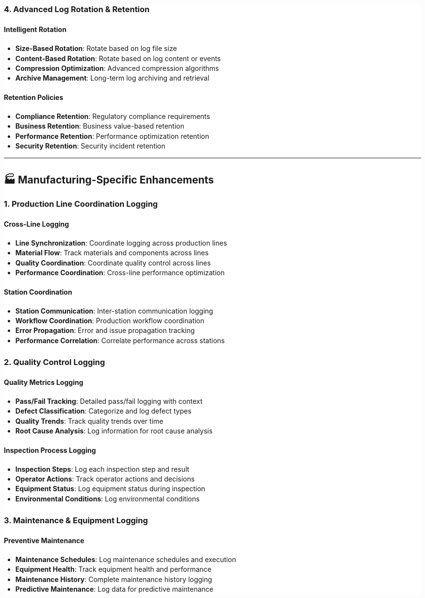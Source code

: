### **4. Advanced Log Rotation & Retention**

#### **Intelligent Rotation**
- **Size-Based Rotation**: Rotate based on log file size
- **Content-Based Rotation**: Rotate based on log content or events
- **Compression Optimization**: Advanced compression algorithms
- **Archive Management**: Long-term log archiving and retrieval

#### **Retention Policies**
- **Compliance Retention**: Regulatory compliance requirements
- **Business Retention**: Business value-based retention
- **Performance Retention**: Performance optimization retention
- **Security Retention**: Security incident retention

---

## 🏭 **Manufacturing-Specific Enhancements**

### **1. Production Line Coordination Logging**

#### **Cross-Line Logging**
- **Line Synchronization**: Coordinate logging across production lines
- **Material Flow**: Track materials and components across lines
- **Quality Coordination**: Coordinate quality control across lines
- **Performance Coordination**: Cross-line performance optimization

#### **Station Coordination**
- **Station Communication**: Inter-station communication logging
- **Workflow Coordination**: Production workflow coordination
- **Error Propagation**: Error and issue propagation tracking
- **Performance Correlation**: Correlate performance across stations

### **2. Quality Control Logging**

#### **Quality Metrics Logging**
- **Pass/Fail Tracking**: Detailed pass/fail logging with context
- **Defect Classification**: Categorize and log defect types
- **Quality Trends**: Track quality trends over time
- **Root Cause Analysis**: Log information for root cause analysis

#### **Inspection Process Logging**
- **Inspection Steps**: Log each inspection step and result
- **Operator Actions**: Track operator actions and decisions
- **Equipment Status**: Log equipment status during inspection
- **Environmental Conditions**: Log environmental conditions

### **3. Maintenance & Equipment Logging**

#### **Preventive Maintenance**
- **Maintenance Schedules**: Log maintenance schedules and execution
- **Equipment Health**: Track equipment health and performance
- **Maintenance History**: Complete maintenance history logging
- **Predictive Maintenance**: Log data for predictive maintenance
